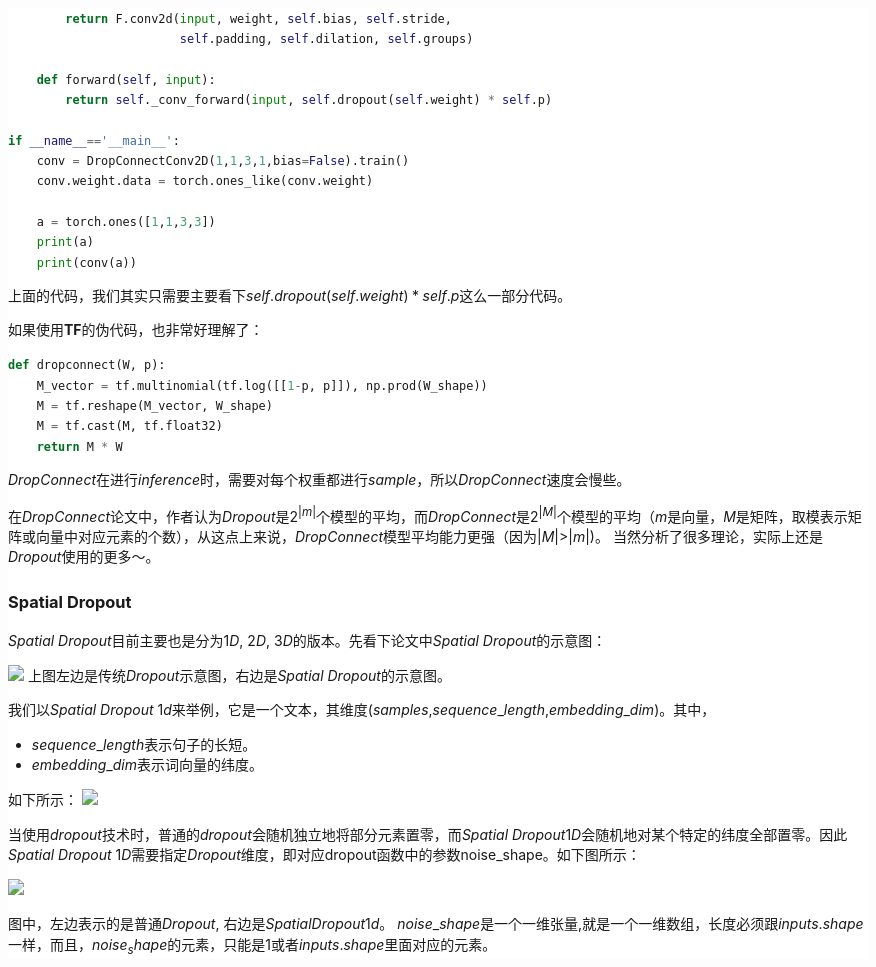 ```python
        return F.conv2d(input, weight, self.bias, self.stride,
                        self.padding, self.dilation, self.groups)

    def forward(self, input):
        return self._conv_forward(input, self.dropout(self.weight) * self.p)

if __name__=='__main__':
    conv = DropConnectConv2D(1,1,3,1,bias=False).train()
    conv.weight.data = torch.ones_like(conv.weight)

    a = torch.ones([1,1,3,3])
    print(a)
    print(conv(a))
```
上面的代码，我们其实只需要主要看下$self.dropout(self.weight) * self.p$这么一部分代码。

如果使用**TF**的伪代码，也非常好理解了：
```python
def dropconnect(W, p):
    M_vector = tf.multinomial(tf.log([[1-p, p]]), np.prod(W_shape))
    M = tf.reshape(M_vector, W_shape)
    M = tf.cast(M, tf.float32)
    return M * W
```

$DropConnect$在进行$inference$时，需要对每个权重都进行$sample$，所以$DropConnect$速度会慢些。

在$DropConnect$论文中，作者认为$Dropout$是$2^{|m|}$个模型的平均，而$DropConnect$是$2^{|M|}$个模型的平均（$m$是向量，$M$是矩阵，取模表示矩阵或向量中对应元素的个数），从这点上来说，$DropConnect$模型平均能力更强（因为$|M|$>$|m|$)。
当然分析了很多理论，实际上还是$Dropout$使用的更多～。

### Spatial Dropout
$Spatial$ $Dropout$目前主要也是分为$1D$, $2D$, $3D$的版本。先看下论文中$Spatial$ $Dropout$的示意图：

![](https://files.mdnice.com/user/6935/07d3cdec-aede-46be-95a1-90cfbf2da378.png)
上图左边是传统$Dropout$示意图，右边是$Spatial$ $Dropout$的示意图。

我们以$Spatial$ $Dropout$ $1d$来举例，它是一个文本，其维度($samples$,$sequence\_length$,$embedding\_dim$)。其中，
- $sequence\_length$表示句子的长短。
- $embedding\_dim$表示词向量的纬度。

如下所示：
![](https://files.mdnice.com/user/6935/9c33db62-00e1-4247-b3a0-dfcc57b2d0a4.png)

当使用$dropout$技术时，普通的$dropout$会随机独立地将部分元素置零，而$Spatial$ $Dropout1D$会随机地对某个特定的纬度全部置零。因此$Spatial$ $Dropout$ $1D$需要指定$Dropout$维度，即对应dropout函数中的参数noise_shape。如下图所示：


![](https://files.mdnice.com/user/6935/56094627-23f4-4dc4-bb47-7be693725421.png)

 图中，左边表示的是普通$Dropout$, 右边是$Spatial Dropout 1d$。
$noise\_shape$是一个一维张量,就是一个一维数组，长度必须跟$inputs.shape$一样，而且，$noise_shape$的元素，只能是$1$或者$inputs.shape$里面对应的元素。
